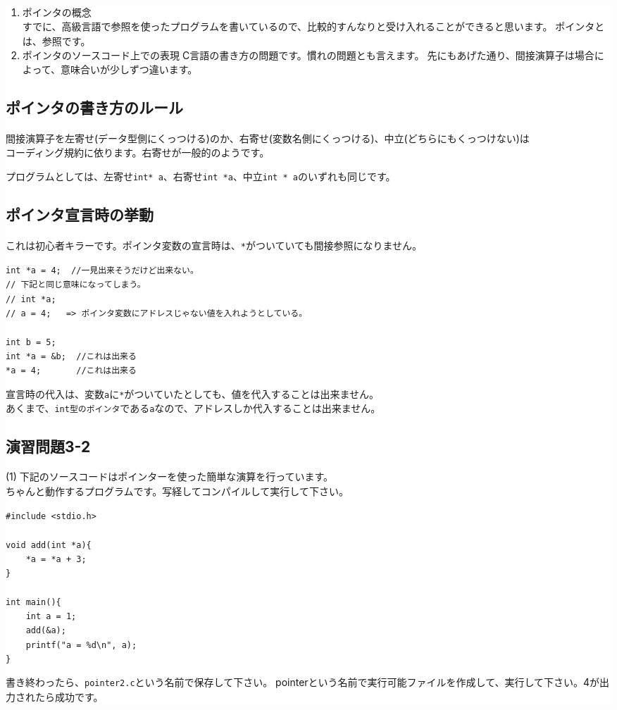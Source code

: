 1. ポインタの概念  
すでに、高級言語で参照を使ったプログラムを書いているので、比較的すんなりと受け入れることができると思います。
ポインタとは、参照です。
2. ポインタのソースコード上での表現
C言語の書き方の問題です。慣れの問題とも言えます。
先にもあげた通り、間接演算子は場合によって、意味合いが少しずつ違います。

## ポインタの書き方のルール

間接演算子を左寄せ(データ型側にくっつける)のか、右寄せ(変数名側にくっつける)、中立(どちらにもくっつけない)は  
コーディング規約に依ります。右寄せが一般的のようです。

プログラムとしては、左寄せ`int* a`、右寄せ`int *a`、中立`int * a`のいずれも同じです。



## ポインタ宣言時の挙動
これは初心者キラーです。ポインタ変数の宣言時は、`*`がついていても間接参照になりません。
```
int *a = 4;  //一見出来そうだけど出来ない。
// 下記と同じ意味になってしまう。
// int *a;  
// a = 4;   => ポインタ変数にアドレスじゃない値を入れようとしている。

int b = 5;
int *a = &b;  //これは出来る
*a = 4;       //これは出来る

```
宣言時の代入は、変数`a`に`*`がついていたとしても、値を代入することは出来ません。  
あくまで、`int型のポインタ`である`a`なので、アドレスしか代入することは出来ません。

## 演習問題3-2
(1) 下記のソースコードはポインターを使った簡単な演算を行っています。  
ちゃんと動作するプログラムです。写経してコンパイルして実行して下さい。

```
#include <stdio.h>

void add(int *a){
    *a = *a + 3;
}

int main(){
    int a = 1;
    add(&a);
    printf("a = %d\n", a);
}
```

書き終わったら、`pointer2.c`という名前で保存して下さい。
pointerという名前で実行可能ファイルを作成して、実行して下さい。4が出力されたら成功です。
